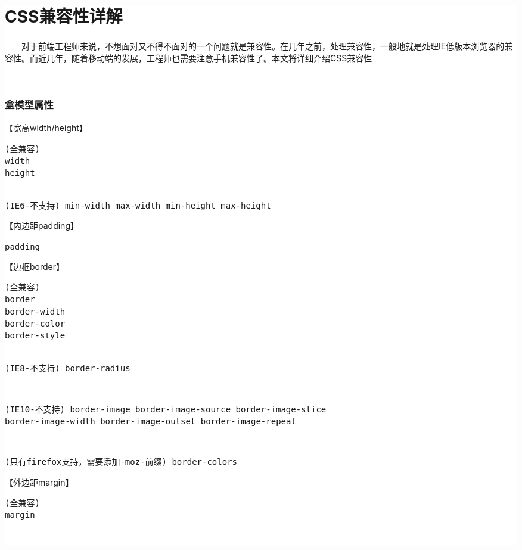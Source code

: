 # CSS兼容性详解

&emsp;&emsp;对于前端工程师来说，不想面对又不得不面对的一个问题就是兼容性。在几年之前，处理兼容性，一般地就是处理IE低版本浏览器的兼容性。而近几年，随着移动端的发展，工程师也需要注意手机兼容性了。本文将详细介绍CSS兼容性

&nbsp;&nbsp;

### 盒模型属性

【宽高width/height】

<div>
<pre>(全兼容)
width
height

(IE6-不支持)
min-width
max-width
min-height
max-height</pre>
</div>

【内边距padding】

<div>
<pre>padding</pre>
</div>

【边框border】

<div>
<pre>(全兼容)
border
border-width
border-color
border-style

(IE8-不支持)
border-radius

(IE10-不支持)
border-image
border-image-source
border-image-slice
border-image-width
border-image-outset
border-image-repeat

(只有firefox支持，需要添加-moz-前缀)
border-colors</pre>
</div>

【外边距margin】

<div>
<pre>(全兼容)
margin
